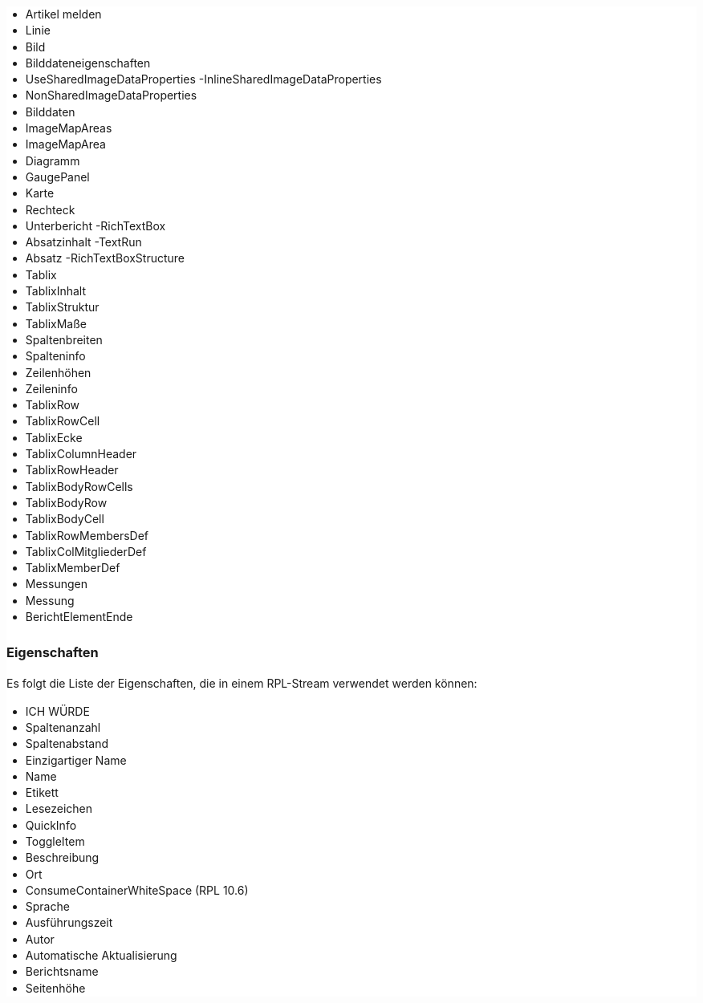 - Artikel melden
- Linie
- Bild
- Bilddateneigenschaften
- UseSharedImageDataProperties
-InlineSharedImageDataProperties
- NonSharedImageDataProperties
- Bilddaten
- ImageMapAreas
- ImageMapArea
- Diagramm
- GaugePanel
- Karte
- Rechteck
- Unterbericht
-RichTextBox
- Absatzinhalt
-TextRun
- Absatz
-RichTextBoxStructure
- Tablix
- TablixInhalt
- TablixStruktur
- TablixMaße
- Spaltenbreiten
- Spalteninfo
- Zeilenhöhen
- Zeileninfo
- TablixRow
- TablixRowCell
- TablixEcke
- TablixColumnHeader
- TablixRowHeader
- TablixBodyRowCells
- TablixBodyRow
- TablixBodyCell
- TablixRowMembersDef
- TablixColMitgliederDef
- TablixMemberDef
- Messungen
- Messung
- BerichtElementEnde

### Eigenschaften
Es folgt die Liste der Eigenschaften, die in einem RPL-Stream verwendet werden können:

- ICH WÜRDE
- Spaltenanzahl
- Spaltenabstand
- Einzigartiger Name
- Name
- Etikett
- Lesezeichen
- QuickInfo
- ToggleItem
- Beschreibung
- Ort
- ConsumeContainerWhiteSpace (RPL 10.6)
- Sprache
- Ausführungszeit
- Autor
- Automatische Aktualisierung
- Berichtsname
- Seitenhöhe